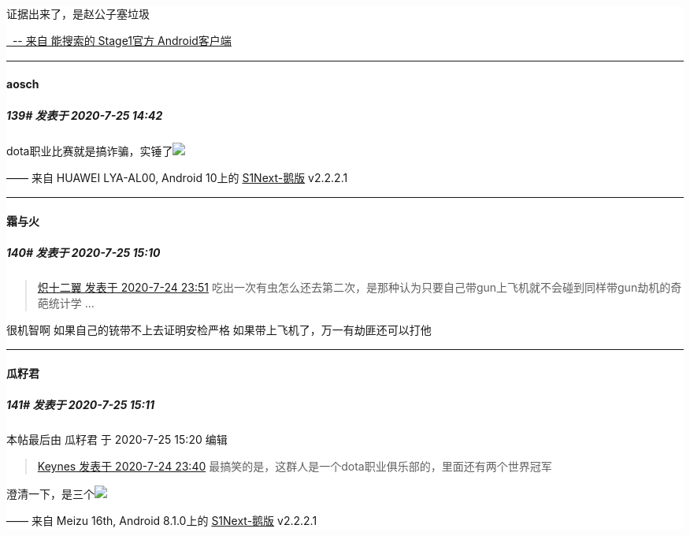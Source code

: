 

证据出来了，是赵公子塞垃圾

[  -- 来自 能搜索的 Stage1官方 Android客户端](https://www.coolapk.com/apk/140634)







-----

####  aosch  
##### 139#       发表于 2020-7-25 14:42




dota职业比赛就是搞诈骗，实锤了<img src="https://static.saraba1st.com/image/smiley/face2017/067.png" referrerpolicy="no-referrer">

—— 来自 HUAWEI LYA-AL00, Android 10上的 [S1Next-鹅版](https://github.com/ykrank/S1-Next/releases) v2.2.2.1







-----

####  霜与火  
##### 140#       发表于 2020-7-25 15:10



<blockquote><a href="httphttps://bbs.saraba1st.com/2b/forum.php?mod=redirect&amp;goto=findpost&amp;pid=48208363&amp;ptid=1951161" target="_blank">炽十二翼 发表于 2020-7-24 23:51</a>
吃出一次有虫怎么还去第二次，是那种认为只要自己带gun上飞机就不会碰到同样带gun劫机的奇葩统计学 ...</blockquote>
很机智啊
如果自己的铳带不上去证明安检严格
如果带上飞机了，万一有劫匪还可以打他







-----

####  瓜籽君  
##### 141#       发表于 2020-7-25 15:11



 本帖最后由 瓜籽君 于 2020-7-25 15:20 编辑 
<blockquote><a href="httphttps://bbs.saraba1st.com/2b/forum.php?mod=redirect&amp;goto=findpost&amp;pid=48208287&amp;ptid=1951161" target="_blank">Keynes 发表于 2020-7-24 23:40</a>
最搞笑的是，这群人是一个dota职业俱乐部的，里面还有两个世界冠军</blockquote>
澄清一下，是三个<img src="https://static.saraba1st.com/image/smiley/face2017/037.png" referrerpolicy="no-referrer">

—— 来自 Meizu 16th, Android 8.1.0上的 [S1Next-鹅版](https://github.com/ykrank/S1-Next/releases) v2.2.2.1
